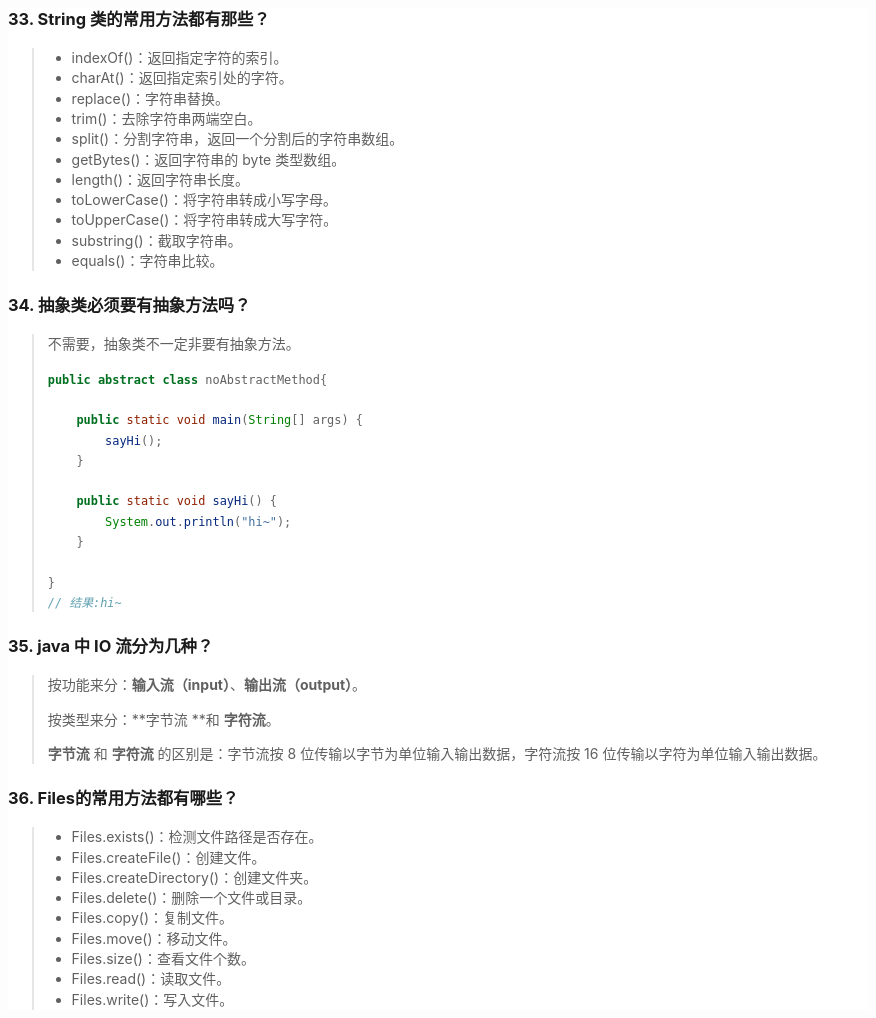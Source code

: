 ### 33. String 类的常用方法都有那些？

> * indexOf()：返回指定字符的索引。
> * charAt()：返回指定索引处的字符。
> * replace()：字符串替换。
> * trim()：去除字符串两端空白。
> * split()：分割字符串，返回一个分割后的字符串数组。
> * getBytes()：返回字符串的 byte 类型数组。
> * length()：返回字符串长度。
> * toLowerCase()：将字符串转成小写字母。
> * toUpperCase()：将字符串转成大写字符。
> * substring()：截取字符串。
> * equals()：字符串比较。

### 34. 抽象类必须要有抽象方法吗？

> 不需要，抽象类不一定非要有抽象方法。
>
> ```java
> public abstract class noAbstractMethod{
>     
>     public static void main(String[] args) {
>         sayHi();
>     }
>     
>     public static void sayHi() {
>         System.out.println("hi~");
>     }
>     
> }
> // 结果:hi~
> ```

### 35. java 中 IO 流分为几种？

> 按功能来分：**输入流（input）**、**输出流（output）**。
>
> 按类型来分：**字节流 **和 **字符流**。
>
> **字节流** 和 **字符流** 的区别是：字节流按 8 位传输以字节为单位输入输出数据，字符流按 16 位传输以字符为单位输入输出数据。

### 36. Files的常用方法都有哪些？

> * Files.exists()：检测文件路径是否存在。
> * Files.createFile()：创建文件。
> * Files.createDirectory()：创建文件夹。
> * Files.delete()：删除一个文件或目录。
> * Files.copy()：复制文件。
> * Files.move()：移动文件。
> * Files.size()：查看文件个数。
> * Files.read()：读取文件。
> * Files.write()：写入文件。

